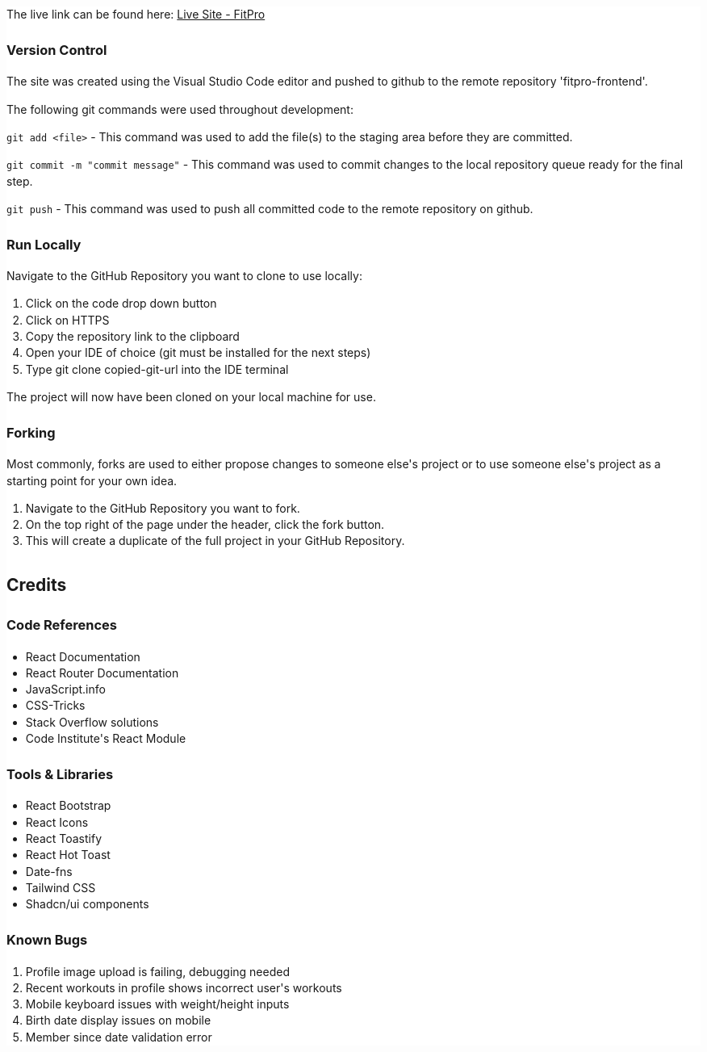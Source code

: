 The live link can be found here: [Live Site - FitPro](https://frontendfitness-e0476c66fecb.herokuapp.com/)

### Version Control

The site was created using the Visual Studio Code editor and pushed to github to the remote repository 'fitpro-frontend'.

The following git commands were used throughout development:

```git add <file>``` - This command was used to add the file(s) to the staging area before they are committed.

```git commit -m "commit message"``` - This command was used to commit changes to the local repository queue ready for the final step.

```git push``` - This command was used to push all committed code to the remote repository on github.

### Run Locally

Navigate to the GitHub Repository you want to clone to use locally:

1. Click on the code drop down button
2. Click on HTTPS
3. Copy the repository link to the clipboard
4. Open your IDE of choice (git must be installed for the next steps)
5. Type git clone copied-git-url into the IDE terminal

The project will now have been cloned on your local machine for use.

### Forking

Most commonly, forks are used to either propose changes to someone else's project or to use someone else's project as a starting point for your own idea.

1. Navigate to the GitHub Repository you want to fork.
2. On the top right of the page under the header, click the fork button.
3. This will create a duplicate of the full project in your GitHub Repository.

## Credits

### Code References

- React Documentation
- React Router Documentation
- JavaScript.info
- CSS-Tricks
- Stack Overflow solutions
- Code Institute's React Module

### Tools & Libraries

- React Bootstrap
- React Icons
- React Toastify
- React Hot Toast
- Date-fns
- Tailwind CSS
- Shadcn/ui components

### Known Bugs

1. Profile image upload is failing, debugging needed
2. Recent workouts in profile shows incorrect user's workouts
3. Mobile keyboard issues with weight/height inputs
4. Birth date display issues on mobile
5. Member since date validation error
```